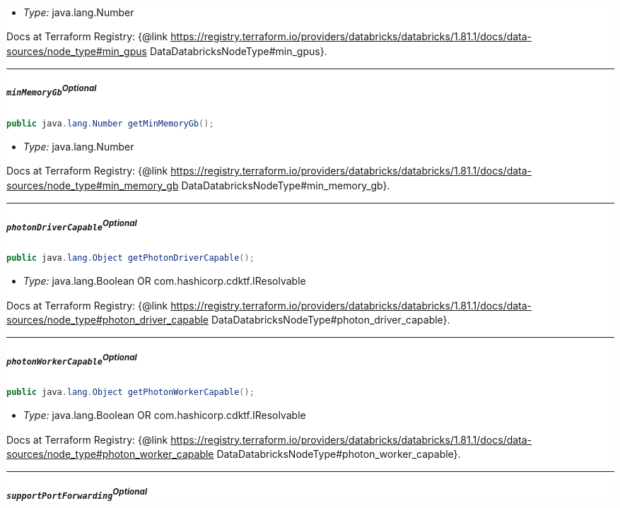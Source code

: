 - *Type:* java.lang.Number

Docs at Terraform Registry: {@link https://registry.terraform.io/providers/databricks/databricks/1.81.1/docs/data-sources/node_type#min_gpus DataDatabricksNodeType#min_gpus}.

---

##### `minMemoryGb`<sup>Optional</sup> <a name="minMemoryGb" id="@cdktf/provider-databricks.dataDatabricksNodeType.DataDatabricksNodeTypeConfig.property.minMemoryGb"></a>

```java
public java.lang.Number getMinMemoryGb();
```

- *Type:* java.lang.Number

Docs at Terraform Registry: {@link https://registry.terraform.io/providers/databricks/databricks/1.81.1/docs/data-sources/node_type#min_memory_gb DataDatabricksNodeType#min_memory_gb}.

---

##### `photonDriverCapable`<sup>Optional</sup> <a name="photonDriverCapable" id="@cdktf/provider-databricks.dataDatabricksNodeType.DataDatabricksNodeTypeConfig.property.photonDriverCapable"></a>

```java
public java.lang.Object getPhotonDriverCapable();
```

- *Type:* java.lang.Boolean OR com.hashicorp.cdktf.IResolvable

Docs at Terraform Registry: {@link https://registry.terraform.io/providers/databricks/databricks/1.81.1/docs/data-sources/node_type#photon_driver_capable DataDatabricksNodeType#photon_driver_capable}.

---

##### `photonWorkerCapable`<sup>Optional</sup> <a name="photonWorkerCapable" id="@cdktf/provider-databricks.dataDatabricksNodeType.DataDatabricksNodeTypeConfig.property.photonWorkerCapable"></a>

```java
public java.lang.Object getPhotonWorkerCapable();
```

- *Type:* java.lang.Boolean OR com.hashicorp.cdktf.IResolvable

Docs at Terraform Registry: {@link https://registry.terraform.io/providers/databricks/databricks/1.81.1/docs/data-sources/node_type#photon_worker_capable DataDatabricksNodeType#photon_worker_capable}.

---

##### `supportPortForwarding`<sup>Optional</sup> <a name="supportPortForwarding" id="@cdktf/provider-databricks.dataDatabricksNodeType.DataDatabricksNodeTypeConfig.property.supportPortForwarding"></a>
